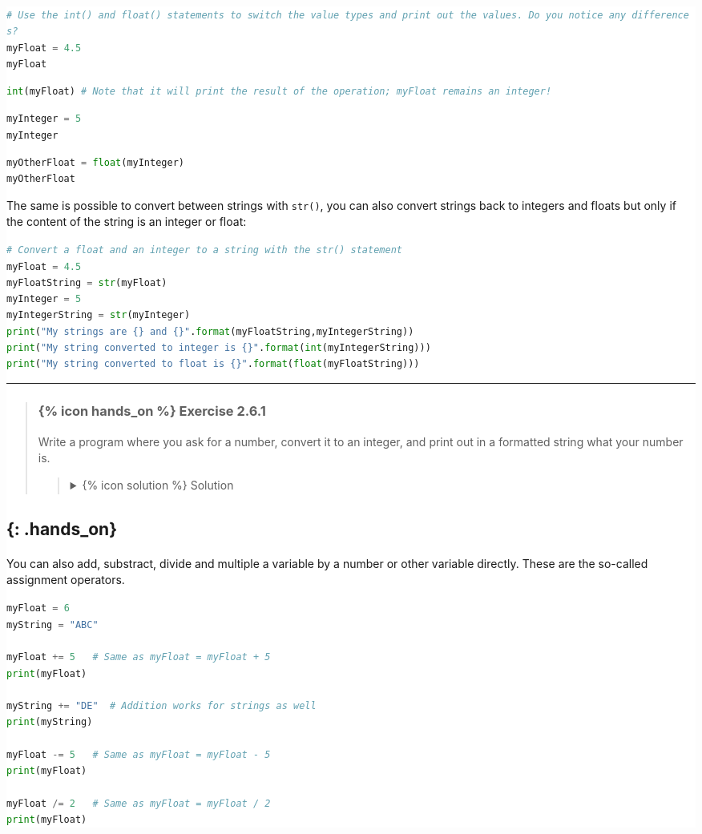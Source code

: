 
```python
# Use the int() and float() statements to switch the value types and print out the values. Do you notice any differences?
myFloat = 4.5
myFloat
```


```python
int(myFloat) # Note that it will print the result of the operation; myFloat remains an integer!
```


```python
myInteger = 5
myInteger
```


```python
myOtherFloat = float(myInteger)
myOtherFloat
```

The same is possible to convert between strings with `str()`, you can also convert strings back to integers and floats but only if the content of the string is an integer or float:


```python
# Convert a float and an integer to a string with the str() statement 
myFloat = 4.5
myFloatString = str(myFloat)
myInteger = 5
myIntegerString = str(myInteger)
print("My strings are {} and {}".format(myFloatString,myIntegerString))
print("My string converted to integer is {}".format(int(myIntegerString)))
print("My string converted to float is {}".format(float(myFloatString)))
```


---
> ### {% icon hands_on %} Exercise 2.6.1
>
> Write a program where you ask for a number, convert it to an integer, and print out in a formatted string what your number is.
> 
>    > <details markdown="1"><summary>{% icon solution %} Solution
>    > </summary></details>
>
{: .hands_on}
--- 

You can also add, substract, divide and multiple a variable by a number or other variable directly. These are the so-called assignment operators.


```python
myFloat = 6
myString = "ABC"
 
myFloat += 5   # Same as myFloat = myFloat + 5
print(myFloat)
 
myString += "DE"  # Addition works for strings as well
print(myString)
 
myFloat -= 5   # Same as myFloat = myFloat - 5
print(myFloat)
 
myFloat /= 2   # Same as myFloat = myFloat / 2
print(myFloat)
```